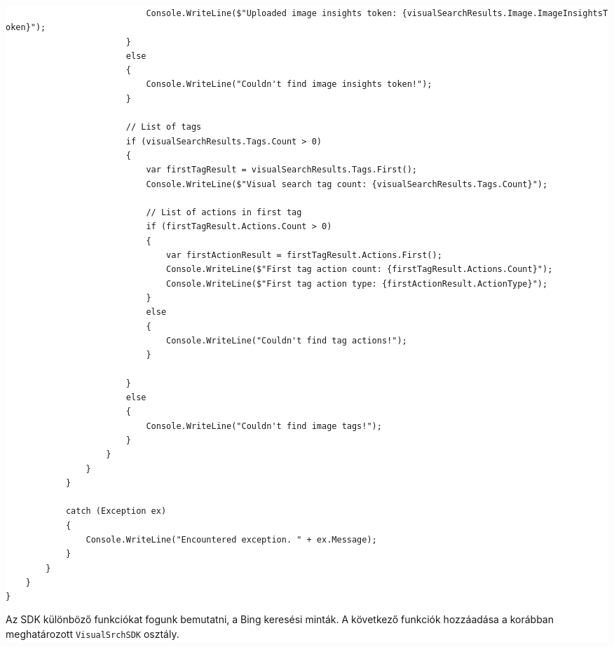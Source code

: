```
                            Console.WriteLine($"Uploaded image insights token: {visualSearchResults.Image.ImageInsightsToken}");
                        }
                        else
                        {
                            Console.WriteLine("Couldn't find image insights token!");
                        }

                        // List of tags
                        if (visualSearchResults.Tags.Count > 0)
                        {
                            var firstTagResult = visualSearchResults.Tags.First();
                            Console.WriteLine($"Visual search tag count: {visualSearchResults.Tags.Count}");

                            // List of actions in first tag
                            if (firstTagResult.Actions.Count > 0)
                            {
                                var firstActionResult = firstTagResult.Actions.First();
                                Console.WriteLine($"First tag action count: {firstTagResult.Actions.Count}");
                                Console.WriteLine($"First tag action type: {firstActionResult.ActionType}");
                            }
                            else
                            {
                                Console.WriteLine("Couldn't find tag actions!");
                            }

                        }
                        else
                        {
                            Console.WriteLine("Couldn't find image tags!");
                        }
                    }
                }
            }

            catch (Exception ex)
            {
                Console.WriteLine("Encountered exception. " + ex.Message);
            }
        }
    }
}

```

Az SDK különböző funkciókat fogunk bemutatni, a Bing keresési minták.  A következő funkciók hozzáadása a korábban meghatározott `VisualSrchSDK` osztály.
